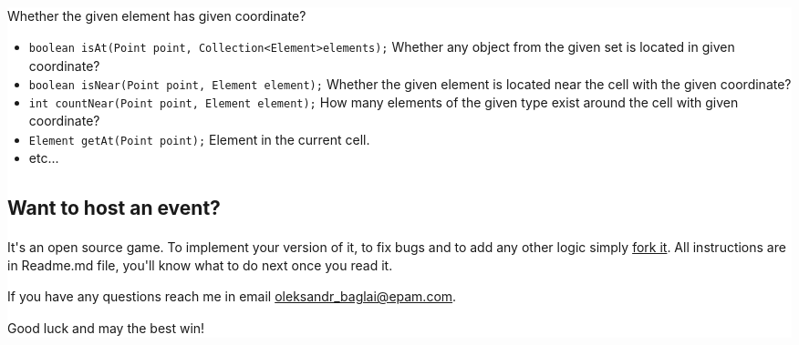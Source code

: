   Whether the given element has given coordinate?
* `boolean isAt(Point point, Collection<Element>elements);`
  Whether any object from the given set is located in given coordinate?
* `boolean isNear(Point point, Element element);`
  Whether the given element is located near the cell with the given coordinate?
* `int countNear(Point point, Element element);`
  How many elements of the given type exist around the cell with given coordinate?
* `Element getAt(Point point);`
  Element in the current cell.
* etc... 

## Want to host an event?

It's an open source game. To implement your version of it,
to fix bugs and to add any other logic simply
[fork it](https://github.com/codenjoyme/codenjoy.git).
All instructions are in Readme.md file, you'll know what to do 
next once you read it.

If you have any questions reach me in email 
[oleksandr_baglai@epam.com](mailto:oleksandr_baglai@epam.com).

Good luck and may the best win!

